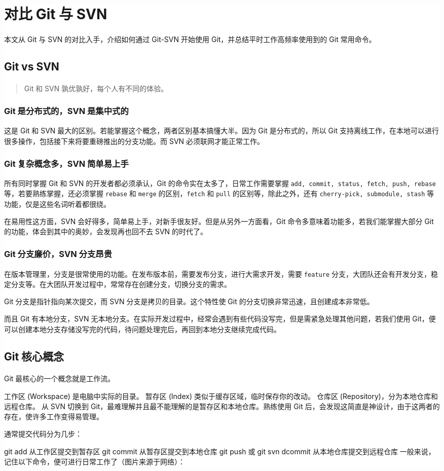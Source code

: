 # 对比 Git 与 SVN

本文从 Git 与 SVN 的对比入手，介绍如何通过 Git-SVN 开始使用 Git，并总结平时工作高频率使用到的 Git 常用命令。

## Git vs SVN
>Git 和 SVN 孰优孰好，每个人有不同的体验。

### Git 是分布式的，SVN 是集中式的
这是 Git 和 SVN 最大的区别。若能掌握这个概念，两者区别基本搞懂大半。因为 Git 是分布式的，所以 Git 支持离线工作，在本地可以进行很多操作，包括接下来将要重磅推出的分支功能。而 SVN 必须联网才能正常工作。

### Git 复杂概念多，SVN 简单易上手
所有同时掌握 Git 和 SVN 的开发者都必须承认，Git 的命令实在太多了，日常工作需要掌握 `add, commit, status, fetch, push, rebase` 等，若要熟练掌握，还必须掌握 `rebase` 和 `merge` 的区别，`fetch` 和 `pull` 的区别等，除此之外，还有 `cherry-pick, submodule, stash` 等功能，仅是这些名词听着都很绕。

在易用性这方面，SVN 会好得多，简单易上手，对新手很友好。但是从另外一方面看，Git 命令多意味着功能多，若我们能掌握大部分 Git 的功能，体会到其中的奥妙，会发现再也回不去 SVN 的时代了。

### Git 分支廉价，SVN 分支昂贵
在版本管理里，分支是很常使用的功能。在发布版本前，需要发布分支，进行大需求开发，需要 `feature` 分支，大团队还会有开发分支，稳定分支等。在大团队开发过程中，常常存在创建分支，切换分支的需求。

Git 分支是指针指向某次提交，而 SVN 分支是拷贝的目录。这个特性使 Git 的分支切换非常迅速，且创建成本非常低。

而且 Git 有本地分支，SVN 无本地分支。在实际开发过程中，经常会遇到有些代码没写完，但是需紧急处理其他问题，若我们使用 Git，便可以创建本地分支存储没写完的代码，待问题处理完后，再回到本地分支继续完成代码。

## Git 核心概念
Git 最核心的一个概念就是工作流。

工作区 (Workspace) 是电脑中实际的目录。
暂存区 (Index) 类似于缓存区域，临时保存你的改动。
仓库区 (Repository)，分为本地仓库和远程仓库。
从 SVN 切换到 Git，最难理解并且最不能理解的是暂存区和本地仓库。熟练使用 Git 后，会发现这简直是神设计，由于这两者的存在，使许多工作变得易管理。

通常提交代码分为几步：

git add 从工作区提交到暂存区
git commit 从暂存区提交到本地仓库
git push 或 git svn dcommit 从本地仓库提交到远程仓库
一般来说，记住以下命令，便可进行日常工作了（图片来源于网络）：
